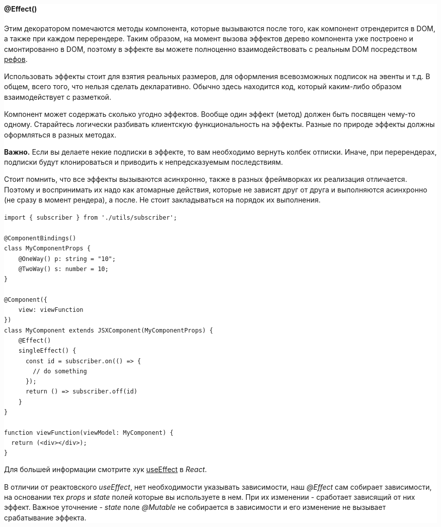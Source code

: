 #### @Effect()

Этим декоратором помечаются методы компонента, которые вызываются после того, как компонент отрендерится в DOM, а также при каждом перерендере. Таким образом, на момент вызова эффектов дерево компонента уже построено и смонтированно в DOM, поэтому в эффекте вы можете полноценно взаимодействовать с реальным DOM посредством [рефов](#@Ref()).

Использовать эффекты стоит для взятия реальных размеров, для оформления всевозможных подписок на эвенты и т.д. В общем, всего того, что нельзя сделать декларативно. Обычно здесь находится код, который каким-либо образом взаимодействует с разметкой.

Компонент может содержать сколько угодно эффектов. Вообще один эффект (метод) должен быть посвящен чему-то одному. Старайтесь логически разбивать клиентскую функциональность на эффекты. Разные по природе эффекты должны оформляться в разных методах.

**Важно.** Если вы делаете некие подписки в эффекте, то вам необходимо вернуть колбек отписки. Иначе, при перерендерах, подписки будут клонироваться и приводить к непредсказуемым последствиям.

Стоит помнить, что все эффекты вызываются асинхронно, также в разных фреймворках их реализация отличается. Поэтому и воспринимать их надо как атомарные действия, которые не зависят друг от друга и выполняются асинхронно (не сразу в момент рендера), а после. Не стоит закладываться на порядок их выполнения.

```tsx
import { subscriber } from './utils/subscriber';

@ComponentBindings()
class MyComponentProps {
    @OneWay() p: string = "10";
    @TwoWay() s: number = 10;
}

@Component({
    view: viewFunction
})
class MyComponent extends JSXComponent(MyComponentProps) {
    @Effect()
    singleEffect() {
      const id = subscriber.on(() => {
        // do something
      });
      return () => subscriber.off(id)
    }
}

function viewFunction(viewModel: MyComponent) {
  return (<div></div>);
}
```

Для большей информации смотрите хук [useEffect](https://reactjs.org/docs/hooks-effect.html) в *React*.

В отличии от реактовского *useEffect*, нет необходимости указывать зависимости, наш *@Effect* сам собирает зависимости, на основании тех *props* и *state* полей которые вы используете в нем. При их изменении - сработает зависящий от них эффект. Важное уточнение - *state* поле *@Mutable* не собирается в зависимости и его изменение не вызывает срабатывание эффекта.
